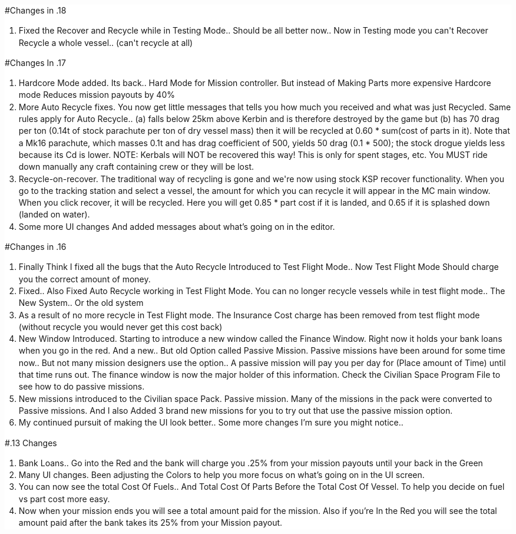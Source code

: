 #Changes in .18
1. Fixed the Recover and Recycle while in Testing Mode.. Should be all better now.. Now in Testing mode you can't Recover Recycle a whole vessel.. (can't recycle at all)


#Changes In .17

1. Hardcore Mode added. Its back.. Hard Mode for Mission controller. But instead of Making Parts more expensive Hardcore mode Reduces mission payouts by 40%
2. More Auto Recycle fixes.  You now get little messages that tells you how much you received and what was just Recycled. Same rules apply for Auto Recycle.. 
(a) falls below 25km above Kerbin and is therefore destroyed by the game but
(b) has 70 drag per ton (0.14t of stock parachute per ton of dry vessel mass)
then it will be recycled at 0.60 * sum(cost of parts in it). Note that a Mk16 parachute, which masses 0.1t and has drag coefficient of 500, yields 50 drag (0.1 * 500); the stock drogue yields less because its Cd is lower.
NOTE: Kerbals will NOT be recovered this way! This is only for spent stages, etc. You MUST ride down manually any craft containing crew or they will be lost.
3. Recycle-on-recover. The traditional way of recycling is gone and we're now using stock KSP recover functionality. When you go to the tracking station and select a vessel, the amount for which you can recycle it will appear in the MC main window. When you click recover, it will be recycled. Here you will get 0.85 * part cost if it is landed, and 0.65 if it is splashed down (landed on water).
4. Some more UI changes And added messages about what’s going on in the editor.


#Changes in .16
1. Finally Think I fixed all the bugs that the Auto Recycle Introduced to Test Flight Mode.. Now Test Flight Mode Should charge you the correct amount of money.
2. Fixed.. Also Fixed Auto Recycle working in Test Flight Mode.  You can no longer recycle vessels while in test flight mode.. The New System.. Or the old system
3. As a result of no more recycle in Test Flight mode. The Insurance Cost charge has been removed from test flight mode (without recycle you would never get this cost back)
4. New Window Introduced.  Starting to introduce a new window called the Finance Window.  Right now it holds your bank loans when you go in the red.  And a new.. But old Option called Passive Mission. Passive missions have been around for some time now.. But not many mission designers use the option.. A passive mission will pay you per day for (Place amount of Time) until that time runs out.  The finance window is now the major holder of this information.  Check the Civilian Space Program File to see how to do passive missions.
5. New missions introduced to the Civilian space Pack. Passive mission.  Many of the missions in the pack were converted to Passive missions. And I also Added 3 brand new missions for you to try out that use the passive mission option.
6. My continued pursuit of making the UI look better.. Some more changes I’m sure you might notice.. 


#.13 Changes
1.    Bank Loans.. Go into the Red and the bank will charge you .25% from your mission payouts until your back in the Green
2.	Many UI changes.  Been adjusting the Colors to help you more focus on what’s going on in the UI screen.
3.	You can now see the total Cost Of Fuels.. And Total Cost Of Parts Before the Total Cost Of Vessel.  To help you decide on fuel vs part cost more easy.
4.	Now when your mission ends you will see a total amount paid for the mission.  Also if you’re In the Red you will see the total amount paid after the bank takes its 25% from your Mission payout.
